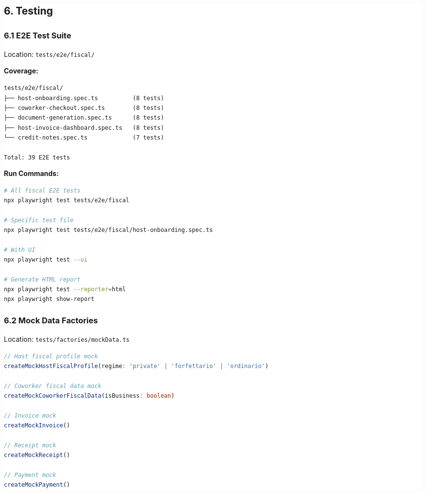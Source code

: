 
## 6. Testing

### 6.1 E2E Test Suite

Location: `tests/e2e/fiscal/`

**Coverage:**
```
tests/e2e/fiscal/
├── host-onboarding.spec.ts          (8 tests)
├── coworker-checkout.spec.ts        (8 tests)
├── document-generation.spec.ts      (8 tests)
├── host-invoice-dashboard.spec.ts   (8 tests)
└── credit-notes.spec.ts             (7 tests)

Total: 39 E2E tests
```

**Run Commands:**
```bash
# All fiscal E2E tests
npx playwright test tests/e2e/fiscal

# Specific test file
npx playwright test tests/e2e/fiscal/host-onboarding.spec.ts

# With UI
npx playwright test --ui

# Generate HTML report
npx playwright test --reporter=html
npx playwright show-report
```

### 6.2 Mock Data Factories

Location: `tests/factories/mockData.ts`

```typescript
// Host fiscal profile mock
createMockHostFiscalProfile(regime: 'private' | 'forfettario' | 'ordinario')

// Coworker fiscal data mock
createMockCoworkerFiscalData(isBusiness: boolean)

// Invoice mock
createMockInvoice()

// Receipt mock
createMockReceipt()

// Payment mock
createMockPayment()
```
